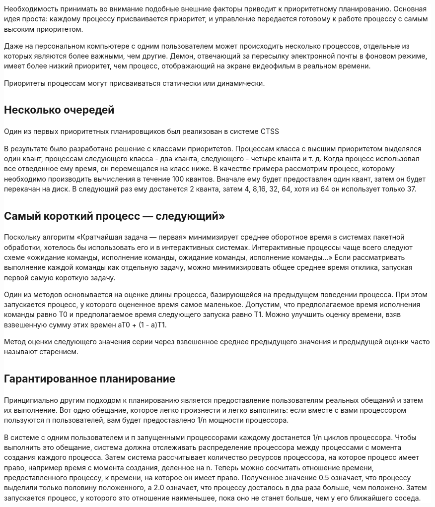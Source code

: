Необходимость принимать во внимание подобные внешние факторы приводит к приоритетному планированию. Основная идея проста: каждому процессу присваивается приоритет, и управление передается готовому к работе процессу с самым высоким приоритетом.

Даже на персональном компьютере с одним пользователем может происходить несколько процессов, отдельные из которых являются более важными, чем другие. Демон, отвечающий за пересылку электронной почты в фоновом режиме, имеет более низкий приоритет, чем процесс, отображающий на экране видеофильм в реальном времени.

Приоритеты процессам могут присваиваться статически или динамически.


## Несколько очередей

Один из первых приоритетных планировщиков был реализован в системе CTSS

В результате было разработано решение с классами приоритетов. Процессам класса с высшим приоритетом выделялся один квант, процессам следующего класса - два кванта, следующего - четыре кванта и т. д. Когда процесс использовал все отведенное ему время, он перемещался на класс ниже. В качестве примера рассмотрим процесс, которому необходимо производить вычисления в течение 100 квантов. Вначале ему будет предоставлен один квант, затем он будет перекачан на диск. В следующий раз ему достанется 2 кванта, затем 4, 8,16, 32, 64, хотя из 64 он использует только 37.

## Самый короткий процесс — следующий»

Поскольку алгоритм «Кратчайшая задача — первая» минимизирует среднее оборотное время в системах пакетной обработки, хотелось бы использовать его и в интерактивных системах. Интерактивные процессы чаще всего следуют схеме «ожидание команды, исполнение команды, ожидание команды, исполнение команды...» Если рассматривать выполнение каждой команды как отдельную задачу, можно минимизировать общее среднее время отклика, запуская первой самую короткую задачу.

Один из методов основывается на оценке длины процесса, базирующейся на предыдущем поведении процесса. При этом запускается процесс, у которого оцененное время самое маленькое. Допустим, что предполагаемое время исполнения команды равно Т0 и предполагаемое время следующего запуска равно Т1. Можно улучшить оценку времени, взяв взвешенную сумму этих времен аТ0 + (1 - а)Т1.

Метод оценки следующего значения серии через взвешенное среднее предыдущего значения и предыдущей оценки часто называют старением. 

## Гарантированное планирование

Принципиально другим подходом к планированию является предоставление пользователям реальных обещаний и затем их выполнение. Вот одно обещание, которое легко произнести и легко выполнить: если вместе с вами процессором пользуются п пользователей, вам будет предоставлено 1/n мощности процессора.

В системе с одним пользователем и п запущенными процессорами каждому достанется 1/n циклов процессора. Чтобы выполнить это обещание, система должна отслеживать распределение процессора между процессами с момента создания каждого процесса. Затем система рассчитывает количество ресурсов процессора, на которое процесс имеет право, например время с момента создания, деленное на n. Теперь можно сосчитать отношение времени, предоставленного процессу, к времени, на которое он имеет право. Полученное значение 0.5 означает, что процессу выделили только половину положенного, а 2.0 означает, что процессу досталось в два раза больше, чем положено. Затем запускается процесс, у которого это отношение наименьшее, пока оно не станет больше, чем у его ближайшего соседа.
